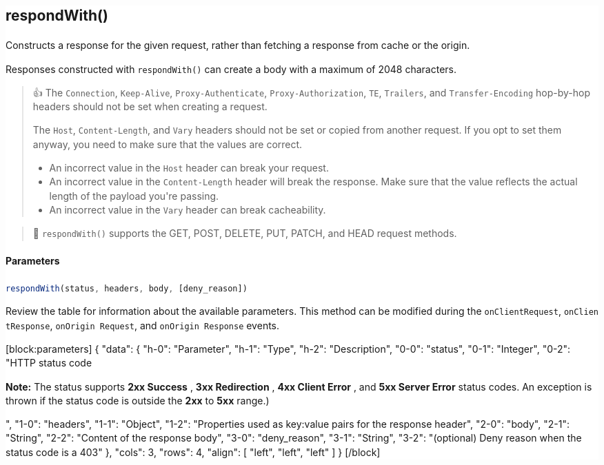 ## respondWith()

Constructs a response for the given request, rather than fetching a response from cache or the origin.

Responses constructed with `respondWith()` can create a body with a maximum of 2048 characters.

> 👍 The `Connection`, `Keep-Alive`, `Proxy-Authenticate`, `Proxy-Authorization`, `TE`, `Trailers`, and `Transfer-Encoding` hop-by-hop headers should not be set when creating a request.
> 
> The `Host`, `Content-Length`, and `Vary` headers should not be set or copied from another request. If you opt to set them anyway, you need to make sure that the values are correct.
> 
> - An incorrect value in the `Host` header can break your request.
> - An incorrect value in the `Content-Length` header will break the response. Make sure that the value reflects the actual length of the payload you're passing.
> - An incorrect value in the `Vary` header can break cacheability.

> 📘 `respondWith()` supports the GET, POST, DELETE, PUT, PATCH, and HEAD request methods.

#### Parameters

```javascript
respondWith(status, headers, body, [deny_reason])
```

Review the table for information about the available parameters.  This method can be modified during the `onClientRequest`,  `onClientResponse`, `onOrigin Request`, and `onOrigin Response` events.

[block:parameters]
{
  "data": {
    "h-0": "Parameter",
    "h-1": "Type",
    "h-2": "Description",
    "0-0": "status",
    "0-1": "Integer",
    "0-2": "HTTP status code <p><strong>Note:</strong>  The status supports <strong>2xx Success</strong> , <strong>3xx Redirection</strong> , <strong>4xx Client Error</strong> , and <strong>5xx Server Error</strong> status codes. An exception is thrown if the status code is outside the <strong>2xx</strong> to <strong>5xx</strong> range.)</p>",
    "1-0": "headers",
    "1-1": "Object",
    "1-2": "Properties used as key:value pairs for the response header",
    "2-0": "body",
    "2-1": "String",
    "2-2": "Content of the response body",
    "3-0": "deny_reason",
    "3-1": "String",
    "3-2": "(optional) Deny reason when the status code is a 403"
  },
  "cols": 3,
  "rows": 4,
  "align": [
    "left",
    "left",
    "left"
  ]
}
[/block]

